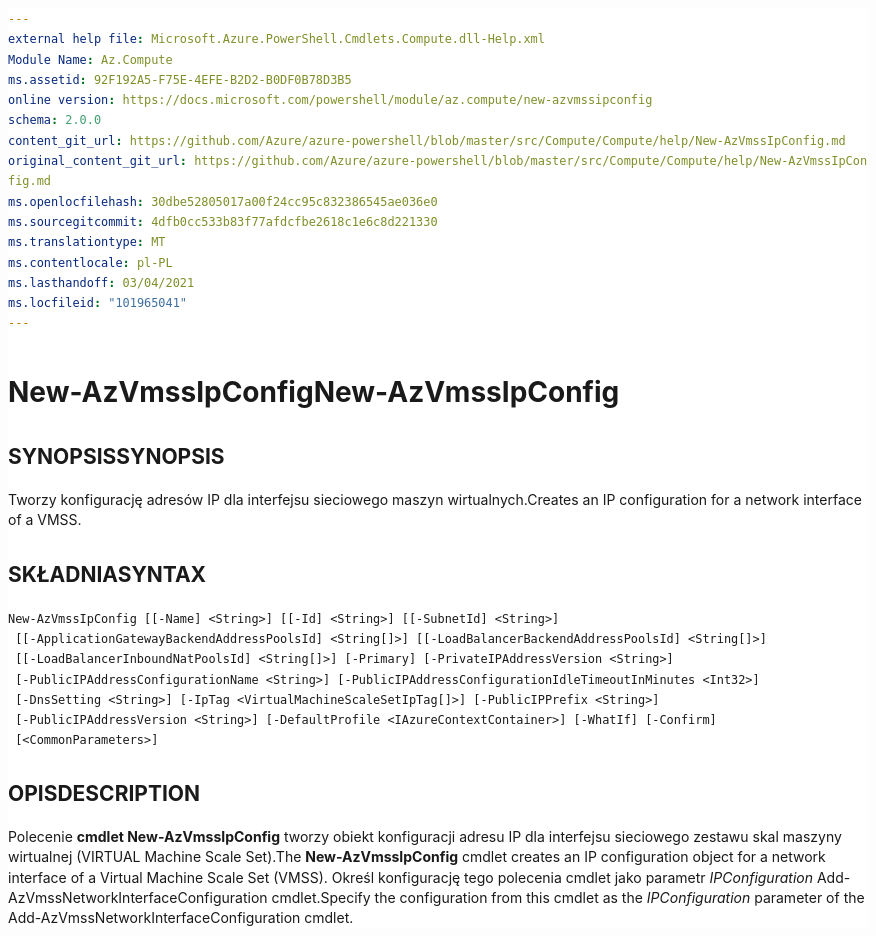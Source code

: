 ```yaml
---
external help file: Microsoft.Azure.PowerShell.Cmdlets.Compute.dll-Help.xml
Module Name: Az.Compute
ms.assetid: 92F192A5-F75E-4EFE-B2D2-B0DF0B78D3B5
online version: https://docs.microsoft.com/powershell/module/az.compute/new-azvmssipconfig
schema: 2.0.0
content_git_url: https://github.com/Azure/azure-powershell/blob/master/src/Compute/Compute/help/New-AzVmssIpConfig.md
original_content_git_url: https://github.com/Azure/azure-powershell/blob/master/src/Compute/Compute/help/New-AzVmssIpConfig.md
ms.openlocfilehash: 30dbe52805017a00f24cc95c832386545ae036e0
ms.sourcegitcommit: 4dfb0cc533b83f77afdcfbe2618c1e6c8d221330
ms.translationtype: MT
ms.contentlocale: pl-PL
ms.lasthandoff: 03/04/2021
ms.locfileid: "101965041"
---
```

# <span data-ttu-id="0a241-101">New-AzVmssIpConfig</span><span class="sxs-lookup"><span data-stu-id="0a241-101">New-AzVmssIpConfig</span></span>

## <span data-ttu-id="0a241-102">SYNOPSIS</span><span class="sxs-lookup"><span data-stu-id="0a241-102">SYNOPSIS</span></span>
<span data-ttu-id="0a241-103">Tworzy konfigurację adresów IP dla interfejsu sieciowego maszyn wirtualnych.</span><span class="sxs-lookup"><span data-stu-id="0a241-103">Creates an IP configuration for a network interface of a VMSS.</span></span>

## <span data-ttu-id="0a241-104">SKŁADNIA</span><span class="sxs-lookup"><span data-stu-id="0a241-104">SYNTAX</span></span>

```
New-AzVmssIpConfig [[-Name] <String>] [[-Id] <String>] [[-SubnetId] <String>]
 [[-ApplicationGatewayBackendAddressPoolsId] <String[]>] [[-LoadBalancerBackendAddressPoolsId] <String[]>]
 [[-LoadBalancerInboundNatPoolsId] <String[]>] [-Primary] [-PrivateIPAddressVersion <String>]
 [-PublicIPAddressConfigurationName <String>] [-PublicIPAddressConfigurationIdleTimeoutInMinutes <Int32>]
 [-DnsSetting <String>] [-IpTag <VirtualMachineScaleSetIpTag[]>] [-PublicIPPrefix <String>]
 [-PublicIPAddressVersion <String>] [-DefaultProfile <IAzureContextContainer>] [-WhatIf] [-Confirm]
 [<CommonParameters>]
```

## <span data-ttu-id="0a241-105">OPIS</span><span class="sxs-lookup"><span data-stu-id="0a241-105">DESCRIPTION</span></span>
<span data-ttu-id="0a241-106">Polecenie **cmdlet New-AzVmssIpConfig** tworzy obiekt konfiguracji adresu IP dla interfejsu sieciowego zestawu skal maszyny wirtualnej (VIRTUAL Machine Scale Set).</span><span class="sxs-lookup"><span data-stu-id="0a241-106">The **New-AzVmssIpConfig** cmdlet creates an IP configuration object for a network interface of a Virtual Machine Scale Set (VMSS).</span></span>
<span data-ttu-id="0a241-107">Określ konfigurację tego polecenia cmdlet jako parametr *IPConfiguration* Add-AzVmssNetworkInterfaceConfiguration cmdlet.</span><span class="sxs-lookup"><span data-stu-id="0a241-107">Specify the configuration from this cmdlet as the *IPConfiguration* parameter of the Add-AzVmssNetworkInterfaceConfiguration cmdlet.</span></span>

